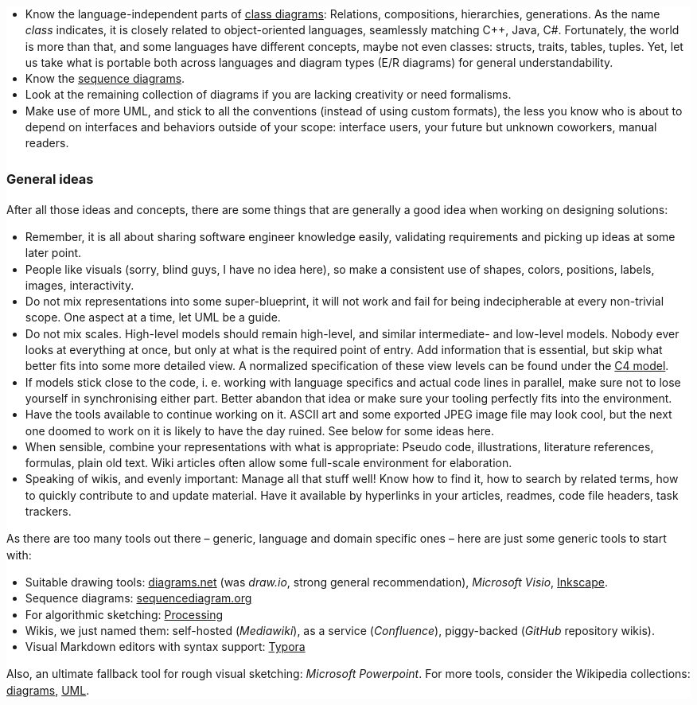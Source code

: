 * Know the language-independent parts of [class diagrams](https://en.wikipedia.org/wiki/Class_diagram): Relations, compositions, hierarchies, generations. As the name _class_ indicates, it is closely related to object-oriented languages, seamlessly matching C++, Java, C#. Fortunately, the world is more than that, and some languages have different concepts, maybe not even classes: structs, traits, tables, tuples. Yet, let us take what is portable both across languages and diagram types (E/R diagrams) for general understandability.
* Know the [sequence diagrams](https://en.wikipedia.org/wiki/Sequence_diagram).
* Look at the remaining collection of diagrams if you are lacking creativity or need formalisms.
* Make use of more UML, and stick to all the conventions (instead of using custom formats), the less you know who is about to depend on interfaces and behaviors outside of your scope: interface users, your future but unknown coworkers, manual readers.

### General ideas

After all those ideas and concepts, there are some things that are generally a good idea when working on designing solutions:

* Remember, it is all about sharing software engineer knowledge easily, validating requirements and picking up ideas at some later point.
* People like visuals (sorry, blind guys, I have no idea here), so make a consistent use of shapes, colors, positions, labels, images, interactivity.
* Do not mix representations into some super-blueprint, it will not work and fail for being indecipherable at every non-trivial scope. One aspect at a time, let UML be a guide.
* Do not mix scales. High-level models should remain high-level, and similar intermediate- and low-level models. Nobody ever looks at everything at once, but only at what is the required point of entry. Add information that is essential, but skip what better fits into some more detailed view. A normalized specification of these view levels can be found under the [C4 model](https://c4model.com/).
* If models stick close to the code, i. e. working with language specifics and actual code lines in parallel, make sure not to lose yourself in synchronising either part. Better abandon that idea or make sure your tooling perfectly fits into the environment.
* Have the tools available to continue working on it. ASCII art and some exported JPEG image file may look cool, but the next one doomed to work on it is likely to have the day ruined. See below for some ideas here.
* When sensible, combine your representations with what is appropriate: Pseudo code, illustrations, literature references, formulas, plain old text. Wiki articles often allow some full-scale environment for elaboration.
* Speaking of wikis, and evenly important: Manage all that stuff well! Know how to find it, how to search by related terms, how to quickly contribute to and update material. Have it available by hyperlinks in your articles, readmes, code file headers, task trackers.

As there are too many tools out there &ndash; generic, language and domain specific ones &ndash; here are just some generic tools to start with:

* Suitable drawing tools: [diagrams.net](https://app.diagrams.net/) (was _draw.io_, strong general recommendation), _Microsoft Visio_, [Inkscape](https://inkscape.org/).
* Sequence diagrams: [sequencediagram.org](https://sequencediagram.org/)
* For algorithmic sketching: [Processing](https://processing.org/)
* Wikis, we just named them: self-hosted (_Mediawiki_), as a service (_Confluence_), piggy-backed (_GitHub_ repository wikis).
* Visual Markdown editors with syntax support: [Typora](https://typora.io/)

Also, an ultimate fallback tool for rough visual sketching: _Microsoft Powerpoint_. For more tools, consider the Wikipedia collections: [diagrams](https://en.wikipedia.org/wiki/Category:Diagramming_software), [UML](https://en.wikipedia.org/wiki/Category:UML_tools).

